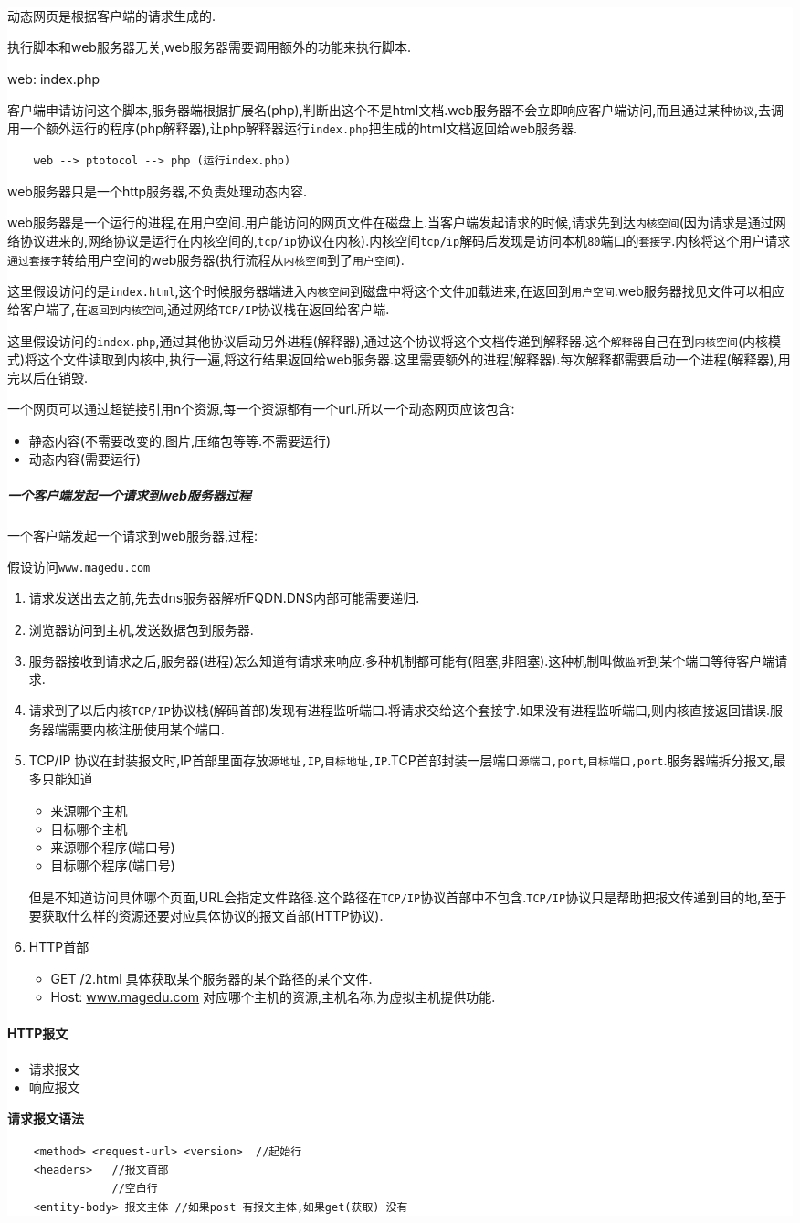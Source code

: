 动态网页是根据客户端的请求生成的.

执行脚本和web服务器无关,web服务器需要调用额外的功能来执行脚本.

web: index.php

客户端申请访问这个脚本,服务器端根据扩展名(php),判断出这个不是html文档.web服务器不会立即响应客户端访问,而且通过某种`协议`,去调用一个额外运行的程序(php解释器),让php解释器运行`index.php`把生成的html文档返回给web服务器.

		web --> ptotocol --> php (运行index.php)

web服务器只是一个http服务器,不负责处理动态内容.

web服务器是一个运行的进程,在用户空间.用户能访问的网页文件在磁盘上.当客户端发起请求的时候,请求先到达`内核空间`(因为请求是通过网络协议进来的,网络协议是运行在内核空间的,`tcp/ip`协议在内核).内核空间`tcp/ip`解码后发现是访问本机`80`端口的`套接字`.内核将这个用户请求`通过套接字`转给用户空间的web服务器(执行流程从`内核空间`到了`用户空间`).

这里假设访问的是`index.html`,这个时候服务器端进入`内核空间`到磁盘中将这个文件加载进来,在返回到`用户空间`.web服务器找见文件可以相应给客户端了,在`返回到内核空间`,通过网络`TCP/IP`协议栈在返回给客户端.

这里假设访问的`index.php`,通过其他协议启动另外进程(解释器),通过这个协议将这个文档传递到解释器.这个`解释器`自己在到`内核空间`(内核模式)将这个文件读取到内核中,执行一遍,将这行结果返回给web服务器.这里需要额外的进程(解释器).每次解释都需要启动一个进程(解释器),用完以后在销毁.


一个网页可以通过超链接引用n个资源,每一个资源都有一个url.所以一个动态网页应该包含:

* 静态内容(不需要改变的,图片,压缩包等等.不需要运行)
* 动态内容(需要运行)

##### 一个客户端发起一个请求到web服务器过程 

一个客户端发起一个请求到web服务器,过程:

假设访问`www.magedu.com`

1. 请求发送出去之前,先去dns服务器解析FQDN.DNS内部可能需要递归.
2. 浏览器访问到主机,发送数据包到服务器.
3. 服务器接收到请求之后,服务器(进程)怎么知道有请求来响应.多种机制都可能有(阻塞,非阻塞).这种机制叫做`监听`到某个端口等待客户端请求.
4. 请求到了以后内核`TCP/IP`协议栈(解码首部)发现有进程监听端口.将请求交给这个套接字.如果没有进程监听端口,则内核直接返回错误.服务器端需要内核注册使用某个端口.
5. TCP/IP 协议在封装报文时,IP首部里面存放`源地址,IP`,`目标地址,IP`.TCP首部封装一层端口`源端口,port`,`目标端口,port`.服务器端拆分报文,最多只能知道
	* 来源哪个主机
	* 目标哪个主机
	* 来源哪个程序(端口号)
	* 目标哪个程序(端口号)
    
	但是不知道访问具体哪个页面,URL会指定文件路径.这个路径在`TCP/IP`协议首部中不包含.`TCP/IP`协议只是帮助把报文传递到目的地,至于要获取什么样的资源还要对应具体协议的报文首部(HTTP协议).
6. HTTP首部
	* GET /2.html 具体获取某个服务器的某个路径的某个文件.
	* Host: www.magedu.com 对应哪个主机的资源,主机名称,为虚拟主机提供功能.

#### HTTP报文

* 请求报文
* 响应报文

**请求报文语法**

		<method> <request-url> <version>  //起始行
		<headers>	//报文首部
					//空白行
		<entity-body> 报文主体 //如果post 有报文主体,如果get(获取) 没有
